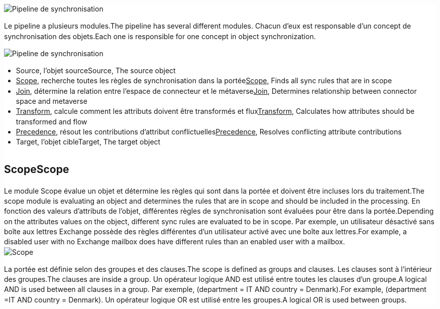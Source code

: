 ![Pipeline de synchronisation](./media/active-directory-aadconnectsync-understanding-declarative-provisioning/sync1.png)  

<span data-ttu-id="8235c-112">Le pipeline a plusieurs modules.</span><span class="sxs-lookup"><span data-stu-id="8235c-112">The pipeline has several different modules.</span></span> <span data-ttu-id="8235c-113">Chacun d’eux est responsable d’un concept de synchronisation des objets.</span><span class="sxs-lookup"><span data-stu-id="8235c-113">Each one is responsible for one concept in object synchronization.</span></span>

![Pipeline de synchronisation](./media/active-directory-aadconnectsync-understanding-declarative-provisioning/pipeline.png)  

* <span data-ttu-id="8235c-115">Source, l’objet source</span><span class="sxs-lookup"><span data-stu-id="8235c-115">Source, The source object</span></span>
* <span data-ttu-id="8235c-116">[Scope](#scope), recherche toutes les règles de synchronisation dans la portée</span><span class="sxs-lookup"><span data-stu-id="8235c-116">[Scope](#scope), Finds all sync rules that are in scope</span></span>
* <span data-ttu-id="8235c-117">[Join](#join), détermine la relation entre l’espace de connecteur et le métaverse</span><span class="sxs-lookup"><span data-stu-id="8235c-117">[Join](#join), Determines relationship between connector space and metaverse</span></span>
* <span data-ttu-id="8235c-118">[Transform](#transform), calcule comment les attributs doivent être transformés et flux</span><span class="sxs-lookup"><span data-stu-id="8235c-118">[Transform](#transform), Calculates how attributes should be transformed and flow</span></span>
* <span data-ttu-id="8235c-119">[Precedence](#precedence), résout les contributions d’attribut conflictuelles</span><span class="sxs-lookup"><span data-stu-id="8235c-119">[Precedence](#precedence), Resolves conflicting attribute contributions</span></span>
* <span data-ttu-id="8235c-120">Target, l’objet cible</span><span class="sxs-lookup"><span data-stu-id="8235c-120">Target, The target object</span></span>

## <a name="scope"></a><span data-ttu-id="8235c-121">Scope</span><span class="sxs-lookup"><span data-stu-id="8235c-121">Scope</span></span>
<span data-ttu-id="8235c-122">Le module Scope évalue un objet et détermine les règles qui sont dans la portée et doivent être incluses lors du traitement.</span><span class="sxs-lookup"><span data-stu-id="8235c-122">The scope module is evaluating an object and determines the rules that are in scope and should be included in the processing.</span></span> <span data-ttu-id="8235c-123">En fonction des valeurs d’attributs de l’objet, différentes règles de synchronisation sont évaluées pour être dans la portée.</span><span class="sxs-lookup"><span data-stu-id="8235c-123">Depending on the attributes values on the object, different sync rules are evaluated to be in scope.</span></span> <span data-ttu-id="8235c-124">Par exemple, un utilisateur désactivé sans boîte aux lettres Exchange possède des règles différentes d’un utilisateur activé avec une boîte aux lettres.</span><span class="sxs-lookup"><span data-stu-id="8235c-124">For example, a disabled user with no Exchange mailbox does have different rules than an enabled user with a mailbox.</span></span>  
![Scope](./media/active-directory-aadconnectsync-understanding-declarative-provisioning/scope1.png)  

<span data-ttu-id="8235c-126">La portée est définie selon des groupes et des clauses.</span><span class="sxs-lookup"><span data-stu-id="8235c-126">The scope is defined as groups and clauses.</span></span> <span data-ttu-id="8235c-127">Les clauses sont à l’intérieur des groupes.</span><span class="sxs-lookup"><span data-stu-id="8235c-127">The clauses are inside a group.</span></span> <span data-ttu-id="8235c-128">Un opérateur logique AND est utilisé entre toutes les clauses d’un groupe.</span><span class="sxs-lookup"><span data-stu-id="8235c-128">A logical AND is used between all clauses in a group.</span></span> <span data-ttu-id="8235c-129">Par exemple, (department = IT AND country = Denmark).</span><span class="sxs-lookup"><span data-stu-id="8235c-129">For example, (department =IT AND country = Denmark).</span></span> <span data-ttu-id="8235c-130">Un opérateur logique OR est utilisé entre les groupes.</span><span class="sxs-lookup"><span data-stu-id="8235c-130">A logical OR is used between groups.</span></span>
